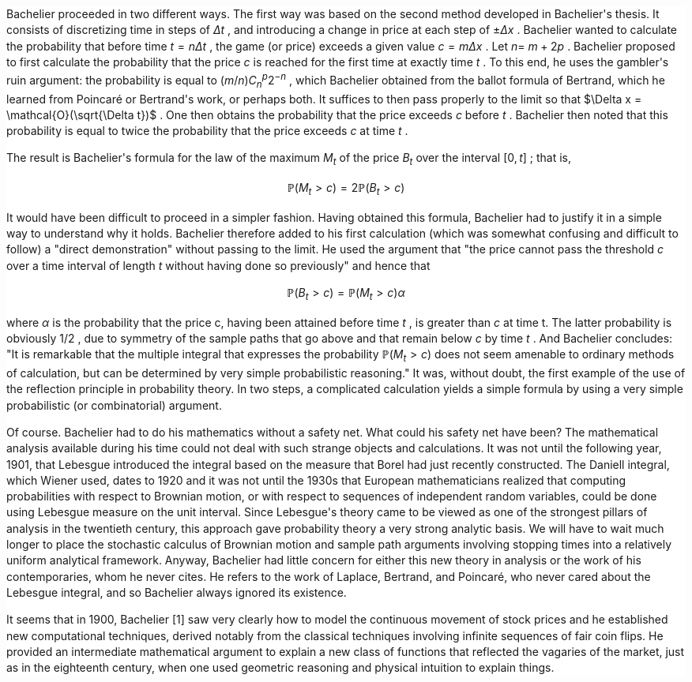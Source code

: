 Bachelier proceeded in two different ways. The first way was based on the second method developed in Bachelier's thesis. It consists of discretizing time in steps of  $\Delta t$ , and introducing a change in price at each step of  $\pm \Delta x$ . Bachelier wanted to calculate the probability that before time  $t = n\Delta t$ , the game (or price) exceeds a given value  $c = m\Delta x$ . Let  $n =$  $m+2p$ . Bachelier proposed to first calculate the probability that the price  $c$  is reached for the first time at exactly time  $t$ . To this end, he uses the gambler's ruin argument: the probability is equal to  $(m/n)C_n^p 2^{-n}$ , which Bachelier obtained from the ballot formula of Bertrand, which he learned from Poincaré or Bertrand's work, or perhaps both. It suffices to then pass properly to the limit so that  $\Delta x = \mathcal{O}(\sqrt{\Delta t})$ . One then obtains the probability that the price exceeds  $c$  before  $t$ . Bachelier then noted that this probability is equal to twice the probability that the price exceeds  $c$  at time  $t$ .

The result is Bachelier's formula for the law of the maximum  $M_t$  of the price  $B_t$  over the interval  $[0, t]$ ; that is,

$$\mathbb{P}(M_t > c) = 2\mathbb{P}(B_t > c) \tag{5}$$

It would have been difficult to proceed in a simpler fashion. Having obtained this formula, Bachelier had to justify it in a simple way to understand why it holds. Bachelier therefore added to his first calculation (which was somewhat confusing and difficult to follow) a "direct demonstration" without passing to the limit. He used the argument that "the price cannot pass the threshold  $c$  over a time interval of length  $t$  without having done so previously" and hence that

$$\mathbb{P}(B_t > c) = \mathbb{P}(M_t > c)\alpha \tag{6}$$

where  $\alpha$  is the probability that the price c, having been attained before time  $t$ , is greater than  $c$  at time t. The latter probability is obviously  $1/2$ , due to symmetry of the sample paths that go above and that remain below  $c$  by time  $t$ . And Bachelier concludes: "It is remarkable that the multiple integral that expresses the probability  $\mathbb{P}(M_t > c)$  does not seem amenable to ordinary methods of calculation, but can be determined by very simple probabilistic reasoning." It was, without doubt, the first example of the use of the reflection principle in probability theory. In two steps, a complicated calculation yields a simple formula by using a very simple probabilistic (or combinatorial) argument.

Of course. Bachelier had to do his mathematics without a safety net. What could his safety net have been? The mathematical analysis available during his time could not deal with such strange objects and calculations. It was not until the following year, 1901, that Lebesgue introduced the integral based on the measure that Borel had just recently constructed. The Daniell integral, which Wiener used, dates to 1920 and it was not until the 1930s that European mathematicians realized that computing probabilities with respect to Brownian motion, or with respect to sequences of independent random variables, could be done using Lebesgue measure on the unit interval. Since Lebesgue's theory came to be viewed as one of the strongest pillars of analysis in the twentieth century, this approach gave probability theory a very strong analytic basis. We will have to wait much longer to place the stochastic calculus of Brownian motion and sample path arguments involving stopping times into a relatively uniform analytical framework. Anyway, Bachelier had little concern for either this new theory in analysis or the work of his contemporaries, whom he never cites. He refers to the work of Laplace, Bertrand, and Poincaré, who never cared about the Lebesgue integral, and so Bachelier always ignored its existence.

It seems that in 1900, Bachelier [1] saw very clearly how to model the continuous movement of stock prices and he established new computational techniques, derived notably from the classical techniques involving infinite sequences of fair coin flips. He provided an intermediate mathematical argument to explain a new class of functions that reflected the vagaries of the market, just as in the eighteenth century, when one used geometric reasoning and physical intuition to explain things.

